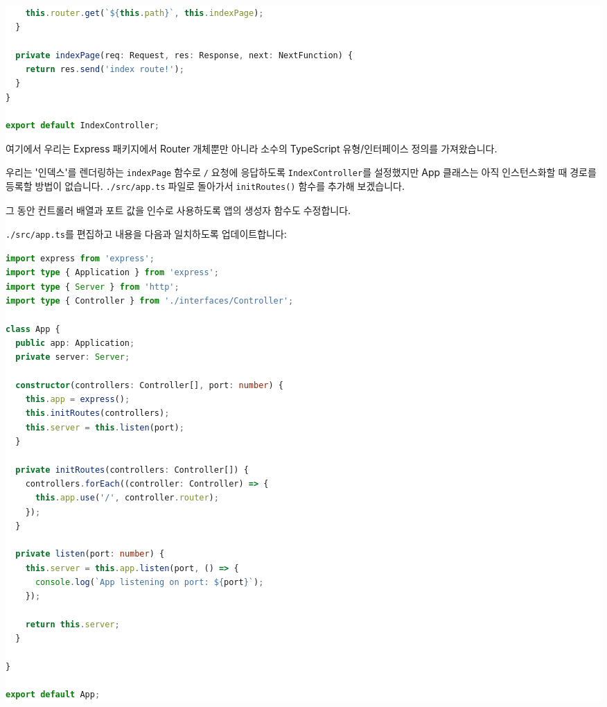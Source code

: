 ```typescript
    this.router.get(`${this.path}`, this.indexPage);
  }

  private indexPage(req: Request, res: Response, next: NextFunction) {
    return res.send('index route!');
  }
}

export default IndexController;
```

여기에서 우리는 Express 패키지에서 Router 개체뿐만 아니라 소수의 TypeScript 유형/인터페이스 정의를 가져왔습니다.

우리는 '인덱스'를 렌더링하는 `indexPage` 함수로 `/` 요청에 응답하도록 `IndexController`를 설정했지만 App 클래스는 아직 인스턴스화할 때 경로를 등록할 방법이 없습니다. `./src/app.ts` 파일로 돌아가서 `initRoutes()` 함수를 추가해 보겠습니다.

그 동안 컨트롤러 배열과 포트 값을 인수로 사용하도록 앱의 생성자 함수도 수정합니다.

`./src/app.ts`를 편집하고 내용을 다음과 일치하도록 업데이트합니다:

```typescript
import express from 'express';
import type { Application } from 'express';
import type { Server } from 'http';
import type { Controller } from './interfaces/Controller';

class App {
  public app: Application;
  private server: Server;

  constructor(controllers: Controller[], port: number) {
    this.app = express();
    this.initRoutes(controllers);
    this.server = this.listen(port);
  }

  private initRoutes(controllers: Controller[]) {
    controllers.forEach((controller: Controller) => {
      this.app.use('/', controller.router);
    });
  }

  private listen(port: number) {
    this.server = this.app.listen(port, () => {
      console.log(`App listening on port: ${port}`);
    });

    return this.server;
  }

}

export default App;
```
